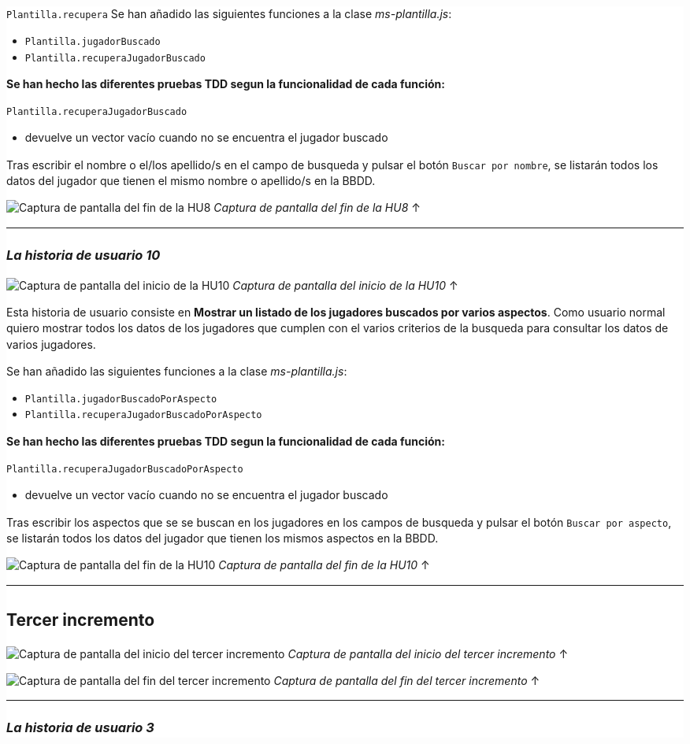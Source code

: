 ```Plantilla.recupera```
Se han añadido las siguientes funciones a la clase *ms-plantilla.js*:
- `Plantilla.jugadorBuscado`
- `Plantilla.recuperaJugadorBuscado`

**Se han hecho las diferentes pruebas TDD segun la funcionalidad de cada función:**

```Plantilla.recuperaJugadorBuscado```
- devuelve un vector vacío cuando no se encuentra el jugador buscado

Tras escribir el nombre o el/los apellido/s en el campo de busqueda y pulsar el botón ```Buscar por nombre```, se listarán todos los datos del jugador que tienen el mismo nombre o apellido/s en la BBDD.

![Captura de pantalla del fin de la HU8](./assets/img/fin_HU_8.png)
*Captura de pantalla del fin de la HU8* &#8593;


---


### ***La historia de usuario 10***

![Captura de pantalla del inicio de la HU10](./assets/img/inicio_HU_10.png)
*Captura de pantalla del inicio de la HU10* &#8593;

Esta historia de usuario consiste en **Mostrar un listado de los jugadores buscados por varios aspectos**.
Como usuario normal quiero mostrar todos los datos de los jugadores que cumplen con el varios criterios de la busqueda para consultar los datos de varios jugadores.

Se han añadido las siguientes funciones a la clase *ms-plantilla.js*:
- `Plantilla.jugadorBuscadoPorAspecto`
- `Plantilla.recuperaJugadorBuscadoPorAspecto`

**Se han hecho las diferentes pruebas TDD segun la funcionalidad de cada función:**

```Plantilla.recuperaJugadorBuscadoPorAspecto```
- devuelve un vector vacío cuando no se encuentra el jugador buscado

Tras escribir los aspectos que se se buscan en los jugadores en los campos de busqueda y pulsar el botón ```Buscar por aspecto```, se listarán todos los datos del jugador que tienen los mismos aspectos en la BBDD.

![Captura de pantalla del fin de la HU10](./assets/img/fin_HU_10.png)
*Captura de pantalla del fin de la HU10* &#8593;


---


## **Tercer incremento**

![Captura de pantalla del inicio del tercer incremento](./assets/img/inicio_tercer_incremento.png)
*Captura de pantalla del inicio del tercer incremento* &#8593;

![Captura de pantalla del fin del tercer incremento](./assets/img/fin_tercer_incremento.png)
*Captura de pantalla del fin del tercer incremento* &#8593;


---


### ***La historia de usuario 3***
```